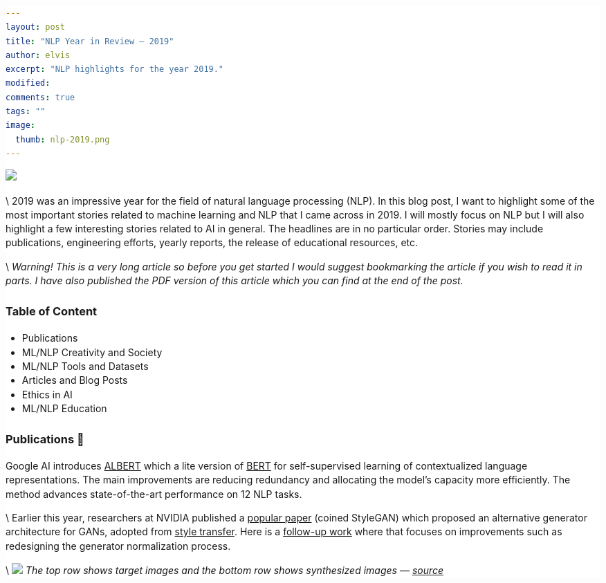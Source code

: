 ```yaml
---
layout: post
title: "NLP Year in Review — 2019"
author: elvis
excerpt: "NLP highlights for the year 2019."
modified:
comments: true
tags: ""
image:
  thumb: nlp-2019.png
---
```


![](https://miro.medium.com/max/1842/1*T08rCNctBW5zUvol0gfIig.png)

\\
2019 was an impressive year for the field of natural language processing (NLP). In this blog post, I want to highlight some of the most important stories related to machine learning and NLP that I came across in 2019. I will mostly focus on NLP but I will also highlight a few interesting stories related to AI in general. The headlines are in no particular order. Stories may include publications, engineering efforts, yearly reports, the release of educational resources, etc.

\\
*Warning! This is a very long article so before you get started I would suggest bookmarking the article if you wish to read it in parts. I have also published the PDF version of this article which you can find at the end of the post.*

### **Table of Content**
- Publications
- ML/NLP Creativity and Society
- ML/NLP Tools and Datasets
- Articles and Blog Posts
- Ethics in AI
- ML/NLP Education


### **Publications 📙**

Google AI introduces [ALBERT](https://ai.googleblog.com/2019/12/albert-lite-bert-for-self-supervised.html) which a lite version of [BERT](https://arxiv.org/abs/1810.04805) for self-supervised learning of contextualized language representations. The main improvements are reducing redundancy and allocating the model’s capacity more efficiently. The method advances state-of-the-art performance on 12 NLP tasks.

\\
Earlier this year, researchers at NVIDIA published a [popular paper](https://arxiv.org/pdf/1812.04948.pdf) (coined StyleGAN) which proposed an alternative generator architecture for GANs, adopted from [style transfer](https://en.wikipedia.org/wiki/Neural_Style_Transfer). Here is a [follow-up work](https://arxiv.org/pdf/1912.04958v1.pdf) where that focuses on improvements such as redesigning the generator normalization process.

\\
![](https://miro.medium.com/max/1058/1*Oc0EmkL9Scp5WZ4m5bq-cA.png)
*The top row shows target images and the bottom row shows synthesized images — [source](https://arxiv.org/pdf/1912.04958v1.pdf)*
